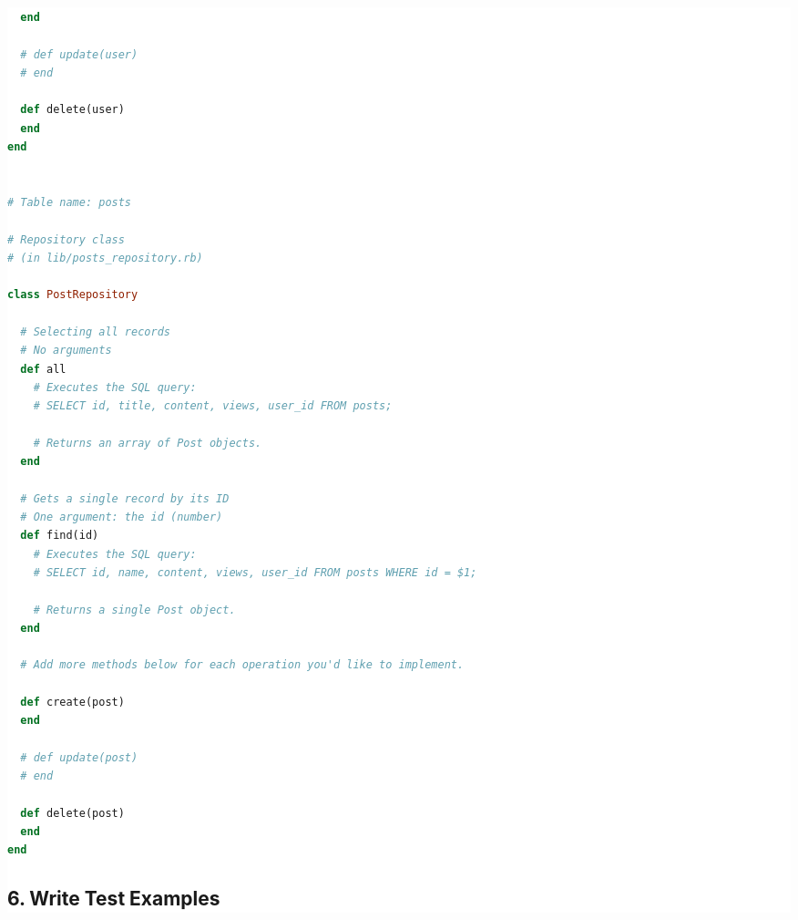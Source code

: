 ```ruby
  end

  # def update(user)
  # end

  def delete(user)
  end
end


# Table name: posts

# Repository class
# (in lib/posts_repository.rb)

class PostRepository

  # Selecting all records
  # No arguments
  def all
    # Executes the SQL query:
    # SELECT id, title, content, views, user_id FROM posts;

    # Returns an array of Post objects.
  end

  # Gets a single record by its ID
  # One argument: the id (number)
  def find(id)
    # Executes the SQL query:
    # SELECT id, name, content, views, user_id FROM posts WHERE id = $1;

    # Returns a single Post object.
  end

  # Add more methods below for each operation you'd like to implement.

  def create(post)
  end

  # def update(post)
  # end

  def delete(post)
  end
end
```

## 6. Write Test Examples
